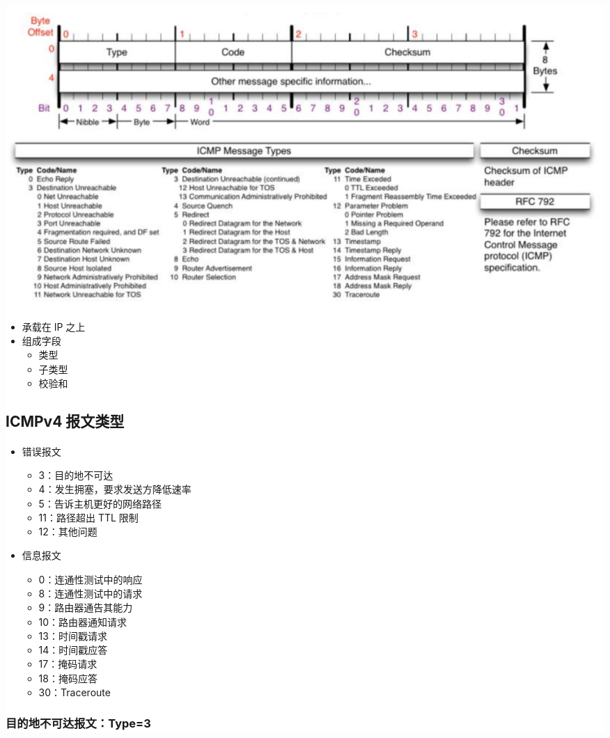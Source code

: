 ![](./img/icmp_protocol.png)

- 承载在 IP 之上
- 组成字段
	- 类型
	- 子类型
	- 校验和

## ICMPv4 报文类型  

- 错误报文
	- 3：目的地不可达
	- 4：发生拥塞，要求发送方降低速率
	- 5：告诉主机更好的网络路径
	- 11：路径超出 TTL 限制
	- 12：其他问题

- 信息报文
  - 0：连通性测试中的响应
  - 8：连通性测试中的请求
  - 9：路由器通告其能力
  - 10：路由器通知请求
  - 13：时间戳请求
  - 14：时间戳应答
  - 17：掩码请求
  - 18：掩码应答
  - 30：Traceroute

### 目的地不可达报文：Type=3  
